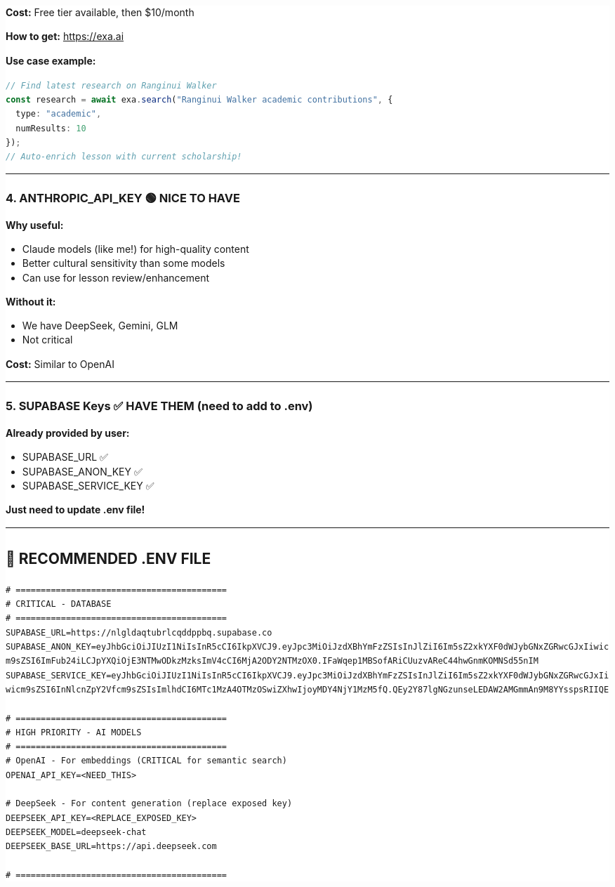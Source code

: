 **Cost:** Free tier available, then $10/month

**How to get:** https://exa.ai

**Use case example:**
```typescript
// Find latest research on Ranginui Walker
const research = await exa.search("Ranginui Walker academic contributions", {
  type: "academic",
  numResults: 10
});
// Auto-enrich lesson with current scholarship!
```

---

### 4. **ANTHROPIC_API_KEY** 🟢 NICE TO HAVE
**Why useful:**
- Claude models (like me!) for high-quality content
- Better cultural sensitivity than some models
- Can use for lesson review/enhancement

**Without it:**
- We have DeepSeek, Gemini, GLM
- Not critical

**Cost:** Similar to OpenAI

---

### 5. **SUPABASE Keys** ✅ HAVE THEM (need to add to .env)
**Already provided by user:**
- SUPABASE_URL ✅
- SUPABASE_ANON_KEY ✅  
- SUPABASE_SERVICE_KEY ✅

**Just need to update .env file!**

---

## 📝 RECOMMENDED .ENV FILE

```env
# ==========================================
# CRITICAL - DATABASE
# ==========================================
SUPABASE_URL=https://nlgldaqtubrlcqddppbq.supabase.co
SUPABASE_ANON_KEY=eyJhbGciOiJIUzI1NiIsInR5cCI6IkpXVCJ9.eyJpc3MiOiJzdXBhYmFzZSIsInJlZiI6Im5sZ2xkYXF0dWJybGNxZGRwcGJxIiwicm9sZSI6ImFub24iLCJpYXQiOjE3NTMwODkzMzksImV4cCI6MjA2ODY2NTMzOX0.IFaWqep1MBSofARiCUuzvAReC44hwGnmKOMNSd55nIM
SUPABASE_SERVICE_KEY=eyJhbGciOiJIUzI1NiIsInR5cCI6IkpXVCJ9.eyJpc3MiOiJzdXBhYmFzZSIsInJlZiI6Im5sZ2xkYXF0dWJybGNxZGRwcGJxIiwicm9sZSI6InNlcnZpY2Vfcm9sZSIsImlhdCI6MTc1MzA4OTMzOSwiZXhwIjoyMDY4NjY1MzM5fQ.QEy2Y87lgNGzunseLEDAW2AMGmmAn9M8YYsspsRIIQE

# ==========================================
# HIGH PRIORITY - AI MODELS
# ==========================================
# OpenAI - For embeddings (CRITICAL for semantic search)
OPENAI_API_KEY=<NEED_THIS>

# DeepSeek - For content generation (replace exposed key)
DEEPSEEK_API_KEY=<REPLACE_EXPOSED_KEY>
DEEPSEEK_MODEL=deepseek-chat
DEEPSEEK_BASE_URL=https://api.deepseek.com

# ==========================================
```